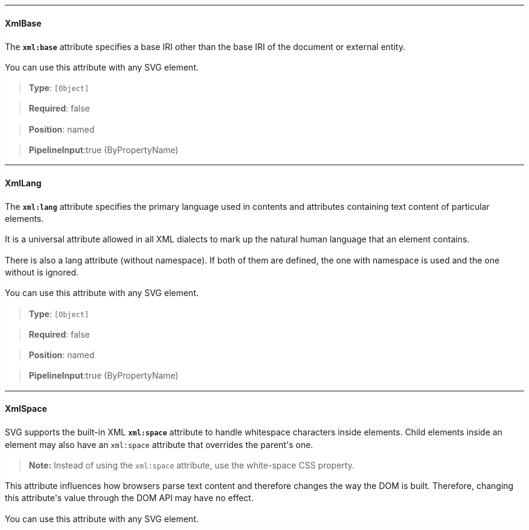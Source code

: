 

---
#### **XmlBase**

The **`xml:base`** attribute specifies a base IRI other than the base IRI of the document or external entity.

You can use this attribute with any SVG element.



> **Type**: ```[Object]```

> **Required**: false

> **Position**: named

> **PipelineInput**:true (ByPropertyName)



---
#### **XmlLang**

The **`xml:lang`** attribute specifies the primary language used in contents and attributes containing text content of particular elements.

It is a universal attribute allowed in all XML dialects to mark up the natural human language that an element contains.

There is also a lang attribute (without namespace). If both of them are defined, the one with namespace is used and the one without is ignored.

You can use this attribute with any SVG element.



> **Type**: ```[Object]```

> **Required**: false

> **Position**: named

> **PipelineInput**:true (ByPropertyName)



---
#### **XmlSpace**

SVG supports the built-in XML **`xml:space`** attribute to handle whitespace characters inside elements. Child elements inside an element may also have an `xml:space` attribute that overrides the parent's one.

> **Note:** Instead of using the `xml:space` attribute, use the white-space CSS property.

This attribute influences how browsers parse text content and therefore changes the way the DOM is built. Therefore, changing this attribute's value through the DOM API may have no effect.

You can use this attribute with any SVG element.


